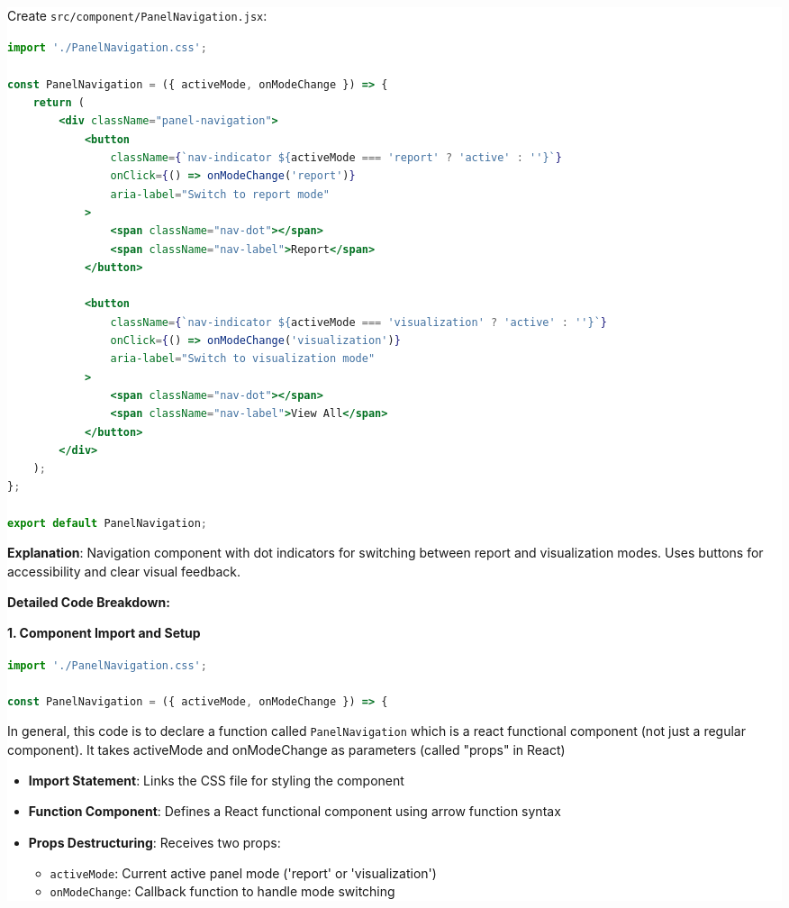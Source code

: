 Create `src/component/PanelNavigation.jsx`:

``` jsx
import './PanelNavigation.css';

const PanelNavigation = ({ activeMode, onModeChange }) => {
    return (
        <div className="panel-navigation">
            <button 
                className={`nav-indicator ${activeMode === 'report' ? 'active' : ''}`}
                onClick={() => onModeChange('report')}
                aria-label="Switch to report mode"
            >
                <span className="nav-dot"></span>
                <span className="nav-label">Report</span>
            </button>
            
            <button 
                className={`nav-indicator ${activeMode === 'visualization' ? 'active' : ''}`}
                onClick={() => onModeChange('visualization')}
                aria-label="Switch to visualization mode"
            >
                <span className="nav-dot"></span>
                <span className="nav-label">View All</span>
            </button>
        </div>
    );
};

export default PanelNavigation;
```

**Explanation**: Navigation component with dot indicators for switching between report and visualization modes. Uses buttons for accessibility and clear visual feedback.

**Detailed Code Breakdown:**

**1. Component Import and Setup**

``` jsx
import './PanelNavigation.css';

const PanelNavigation = ({ activeMode, onModeChange }) => {
```

In general, this code is to declare a function called `PanelNavigation` which is a react functional component (not just a regular component). It takes activeMode and onModeChange as parameters (called "props" in React)

-   **Import Statement**: Links the CSS file for styling the component

-   **Function Component**: Defines a React functional component using arrow function syntax

-   **Props Destructuring**: Receives two props:

    -   `activeMode`: Current active panel mode ('report' or 'visualization')
    -   `onModeChange`: Callback function to handle mode switching
